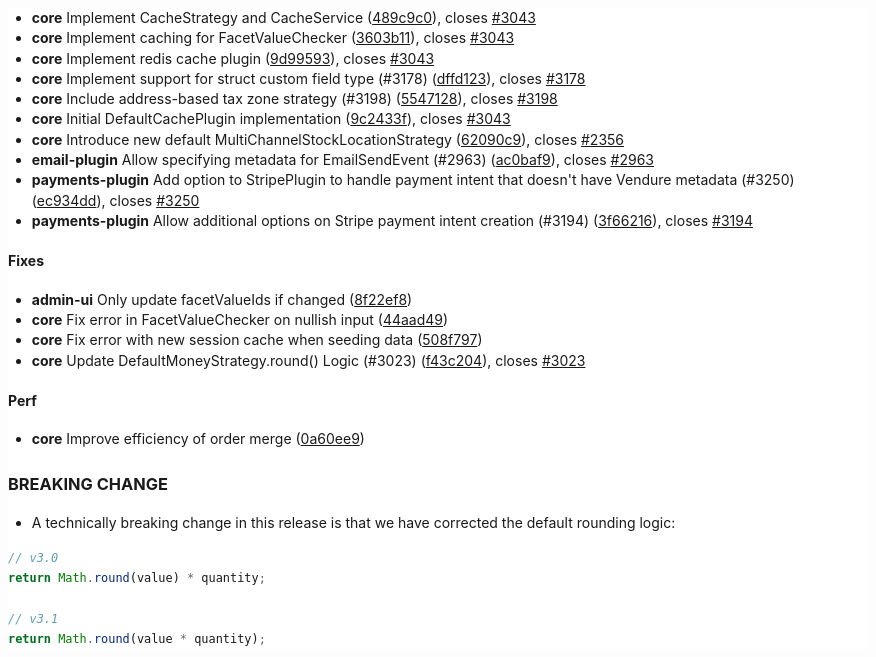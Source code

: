 * **core** Implement CacheStrategy and CacheService ([489c9c0](https://github.com/vendure-ecommerce/vendure/commit/489c9c0)), closes [#3043](https://github.com/vendure-ecommerce/vendure/issues/3043)
* **core** Implement caching for FacetValueChecker ([3603b11](https://github.com/vendure-ecommerce/vendure/commit/3603b11)), closes [#3043](https://github.com/vendure-ecommerce/vendure/issues/3043)
* **core** Implement redis cache plugin ([9d99593](https://github.com/vendure-ecommerce/vendure/commit/9d99593)), closes [#3043](https://github.com/vendure-ecommerce/vendure/issues/3043)
* **core** Implement support for struct custom field type (#3178) ([dffd123](https://github.com/vendure-ecommerce/vendure/commit/dffd123)), closes [#3178](https://github.com/vendure-ecommerce/vendure/issues/3178)
* **core** Include address-based tax zone strategy (#3198) ([5547128](https://github.com/vendure-ecommerce/vendure/commit/5547128)), closes [#3198](https://github.com/vendure-ecommerce/vendure/issues/3198)
* **core** Initial DefaultCachePlugin implementation ([9c2433f](https://github.com/vendure-ecommerce/vendure/commit/9c2433f)), closes [#3043](https://github.com/vendure-ecommerce/vendure/issues/3043)
* **core** Introduce new default MultiChannelStockLocationStrategy ([62090c9](https://github.com/vendure-ecommerce/vendure/commit/62090c9)), closes [#2356](https://github.com/vendure-ecommerce/vendure/issues/2356)
* **email-plugin** Allow specifying metadata for EmailSendEvent (#2963) ([ac0baf9](https://github.com/vendure-ecommerce/vendure/commit/ac0baf9)), closes [#2963](https://github.com/vendure-ecommerce/vendure/issues/2963)
* **payments-plugin** Add option to StripePlugin to handle payment intent that doesn't have Vendure metadata (#3250) ([ec934dd](https://github.com/vendure-ecommerce/vendure/commit/ec934dd)), closes [#3250](https://github.com/vendure-ecommerce/vendure/issues/3250)
* **payments-plugin** Allow additional options on Stripe payment intent creation (#3194) ([3f66216](https://github.com/vendure-ecommerce/vendure/commit/3f66216)), closes [#3194](https://github.com/vendure-ecommerce/vendure/issues/3194)

#### Fixes

* **admin-ui** Only update facetValueIds if changed ([8f22ef8](https://github.com/vendure-ecommerce/vendure/commit/8f22ef8))
* **core** Fix error in FacetValueChecker on nullish input ([44aad49](https://github.com/vendure-ecommerce/vendure/commit/44aad49))
* **core** Fix error with new session cache when seeding data ([508f797](https://github.com/vendure-ecommerce/vendure/commit/508f797))
* **core** Update DefaultMoneyStrategy.round() Logic (#3023) ([f43c204](https://github.com/vendure-ecommerce/vendure/commit/f43c204)), closes [#3023](https://github.com/vendure-ecommerce/vendure/issues/3023)

#### Perf

* **core** Improve efficiency of order merge ([0a60ee9](https://github.com/vendure-ecommerce/vendure/commit/0a60ee9))

### BREAKING CHANGE

* A technically breaking change in this release is that we have corrected the default rounding logic:

```ts
// v3.0
return Math.round(value) * quantity;

// v3.1
return Math.round(value * quantity);
```
